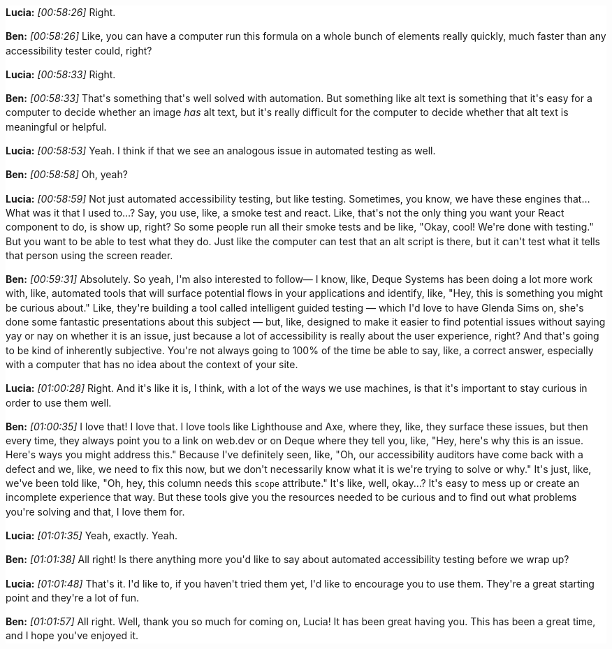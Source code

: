 **Lucia:** <i class="timecode">[00:58:26]</i> Right.

**Ben:** <i class="timecode">[00:58:26]</i> Like, you can have a computer run this formula on a whole bunch of elements really quickly, much faster than any accessibility tester could, right?

**Lucia:** <i class="timecode">[00:58:33]</i> Right.

**Ben:** <i class="timecode">[00:58:33]</i> That's something that's well solved with automation. But something like alt text is something that it's easy for a computer to decide whether an image *has* alt text, but it's really difficult for the computer to decide whether that alt text is meaningful or helpful.

**Lucia:** <i class="timecode">[00:58:53]</i> Yeah. I think if that we see an analogous issue in automated testing as well.

**Ben:** <i class="timecode">[00:58:58]</i> Oh, yeah?

**Lucia:** <i class="timecode">[00:58:59]</i> Not just automated accessibility testing, but like testing. Sometimes, you know, we have these engines that… What was it that I used to…? Say, you use, like, a smoke test and react. Like, that's not the only thing you want your React component to do, is show up, right? So some people run all their smoke tests and be like, "Okay, cool! We're done with testing." But you want to be able to test what they do. Just like the computer can test that an alt script is there, but it can't test what it tells that person using the screen reader. 

**Ben:** <i class="timecode">[00:59:31]</i> Absolutely. So yeah, I'm also interested to follow— I know, like, Deque Systems has been doing a lot more work with, like, automated tools that will surface potential flows in your applications and identify, like, "Hey, this is something you might be curious about." Like, they're building a tool called intelligent guided testing — which I'd love to have Glenda Sims on, she's done some fantastic presentations about this subject — but, like, designed to make it easier to find potential issues without saying yay or nay on whether it is an issue, just because a lot of accessibility is really about the user experience, right? And that's going to be kind of inherently subjective. You're not always going to 100% of the time be able to say, like, a correct answer, especially with a computer that has no idea about the context of your site. 

**Lucia:** <i class="timecode">[01:00:28]</i> Right. And it's like it is, I think, with a lot of the ways we use machines, is that it's important to stay curious in order to use them well.

**Ben:** <i class="timecode">[01:00:35]</i> I love that! I love that. I love tools like Lighthouse and Axe, where they, like, they surface these issues, but then every time, they always point you to a link on web.dev or on Deque where they tell you, like, "Hey, here's why this is an issue. Here's ways you might address this." Because I've definitely seen, like, "Oh, our accessibility auditors have come back with a defect and we, like, we need to fix this now, but we don't necessarily know what it is we're trying to solve or why." It's just, like, we've been told like, "Oh, hey, this column needs this `scope` attribute." It's like, well, okay…? It's easy to mess up or create an incomplete experience that way. But these tools give you the resources needed to be curious and to find out what problems you're solving and that, I love them for. 

**Lucia:** <i class="timecode">[01:01:35]</i> Yeah, exactly. Yeah. 

**Ben:** <i class="timecode">[01:01:38]</i> All right! Is there anything more you'd like to say about automated accessibility testing before we wrap up? 

**Lucia:** <i class="timecode">[01:01:48]</i> That's it. I'd like to, if you haven't tried them yet, I'd like to encourage you to use them. They're a great starting point and they're a lot of fun. 

**Ben:** <i class="timecode">[01:01:57]</i> All right. Well, thank you so much for coming on, Lucia! It has been great having you. This has been a great time, and I hope you've enjoyed it.
